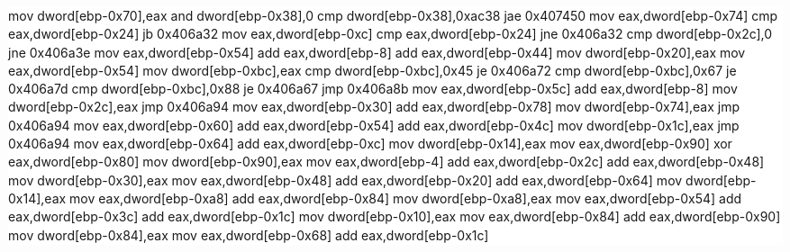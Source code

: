 mov dword[ebp-0x70],eax
and dword[ebp-0x38],0
cmp dword[ebp-0x38],0xac38
jae 0x407450
mov eax,dword[ebp-0x74]
cmp eax,dword[ebp-0x24]
jb 0x406a32
mov eax,dword[ebp-0xc]
cmp eax,dword[ebp-0x24]
jne 0x406a32
cmp dword[ebp-0x2c],0
jne 0x406a3e
mov eax,dword[ebp-0x54]
add eax,dword[ebp-8]
add eax,dword[ebp-0x44]
mov dword[ebp-0x20],eax
mov eax,dword[ebp-0x54]
mov dword[ebp-0xbc],eax
cmp dword[ebp-0xbc],0x45
je 0x406a72
cmp dword[ebp-0xbc],0x67
je 0x406a7d
cmp dword[ebp-0xbc],0x88
je 0x406a67
jmp 0x406a8b
mov eax,dword[ebp-0x5c]
add eax,dword[ebp-8]
mov dword[ebp-0x2c],eax
jmp 0x406a94
mov eax,dword[ebp-0x30]
add eax,dword[ebp-0x78]
mov dword[ebp-0x74],eax
jmp 0x406a94
mov eax,dword[ebp-0x60]
add eax,dword[ebp-0x54]
add eax,dword[ebp-0x4c]
mov dword[ebp-0x1c],eax
jmp 0x406a94
mov eax,dword[ebp-0x64]
add eax,dword[ebp-0xc]
mov dword[ebp-0x14],eax
mov eax,dword[ebp-0x90]
xor eax,dword[ebp-0x80]
mov dword[ebp-0x90],eax
mov eax,dword[ebp-4]
add eax,dword[ebp-0x2c]
add eax,dword[ebp-0x48]
mov dword[ebp-0x30],eax
mov eax,dword[ebp-0x48]
add eax,dword[ebp-0x20]
add eax,dword[ebp-0x64]
mov dword[ebp-0x14],eax
mov eax,dword[ebp-0xa8]
add eax,dword[ebp-0x84]
mov dword[ebp-0xa8],eax
mov eax,dword[ebp-0x54]
add eax,dword[ebp-0x3c]
add eax,dword[ebp-0x1c]
mov dword[ebp-0x10],eax
mov eax,dword[ebp-0x84]
add eax,dword[ebp-0x90]
mov dword[ebp-0x84],eax
mov eax,dword[ebp-0x68]
add eax,dword[ebp-0x1c]

[similar_1_ref]: /report/fcn.00406e46@c8832014b4500a21301c7da70c07fabf
[similar_2_ref]: /report/fcn.0040690b@48bb9a03c360009e9463dfd5be4e0ca0
[similar_3_ref]: /report/fcn.0065ed31@bcba729302fe28f65deb2b102a06324a
[similar_4_ref]: /report/fcn.005b1812@792ba17bc3097e6be31d5d8d17300850
[similar_5_ref]: /report/fcn.005b1812@4e8d6f73c8261716f687f8d06429ef4d
[virustotal_ref]: https://www.virustotal.com/gui/file/727489e0c1d4a9104a02619fce633ab4